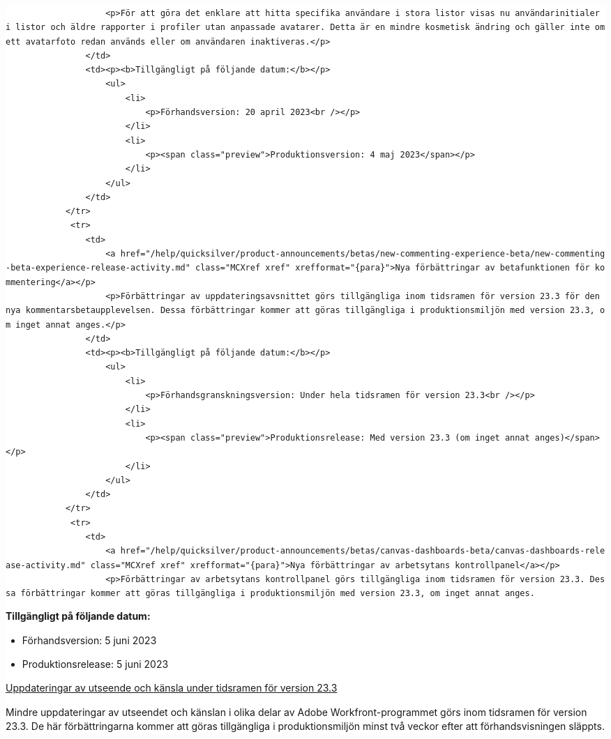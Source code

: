                         <p>För att göra det enklare att hitta specifika användare i stora listor visas nu användarinitialer i listor och äldre rapporter i profiler utan anpassade avatarer. Detta är en mindre kosmetisk ändring och gäller inte om ett avatarfoto redan används eller om användaren inaktiveras.</p>
                    </td>
                    <td><p><b>Tillgängligt på följande datum:</b></p>
                        <ul>
                            <li>
                                <p>Förhandsversion: 20 april 2023<br /></p>
                            </li>
                            <li>
                                <p><span class="preview">Produktionsversion: 4 maj 2023</span></p>
                            </li>
                        </ul>
                    </td>
                </tr>
                 <tr>
                    <td>
                        <a href="/help/quicksilver/product-announcements/betas/new-commenting-experience-beta/new-commenting-beta-experience-release-activity.md" class="MCXref xref" xrefformat="{para}">Nya förbättringar av betafunktionen för kommentering</a></p>
                        <p>Förbättringar av uppdateringsavsnittet görs tillgängliga inom tidsramen för version 23.3 för den nya kommentarsbetaupplevelsen. Dessa förbättringar kommer att göras tillgängliga i produktionsmiljön med version 23.3, om inget annat anges.</p>
                    </td>
                    <td><p><b>Tillgängligt på följande datum:</b></p>
                        <ul>
                            <li>
                                <p>Förhandsgranskningsversion: Under hela tidsramen för version 23.3<br /></p>
                            </li>
                            <li>
                                <p><span class="preview">Produktionsrelease: Med version 23.3 (om inget annat anges)</span></p>
                            </li>
                        </ul>
                    </td>
                </tr>
                 <tr>
                    <td>
                        <a href="/help/quicksilver/product-announcements/betas/canvas-dashboards-beta/canvas-dashboards-release-activity.md" class="MCXref xref" xrefformat="{para}">Nya förbättringar av arbetsytans kontrollpanel</a></p>
                        <p>Förbättringar av arbetsytans kontrollpanel görs tillgängliga inom tidsramen för version 23.3. Dessa förbättringar kommer att göras tillgängliga i produktionsmiljön med version 23.3, om inget annat anges. 
 </p>
                    </td>
                    <td><p><b>Tillgängligt på följande datum:</b></p>
                        <ul>
                            <li>
                                <p>Förhandsversion: 5 juni 2023<br /></p>
                            </li>
                            <li>
                                <p><span class="preview">Produktionsrelease: 5 juni 2023</span></p>
                            </li>
                        </ul>
                    </td>
                </tr>
                <tr>
                    <td>
                        <a href="/help/quicksilver/product-announcements/product-releases/23.3-release-activity/23-3-look-and-feel-updates.md" class="MCXref xref" xrefformat="{para}">Uppdateringar av utseende och känsla under tidsramen för version 23.3</a></p>
                        <p>Mindre uppdateringar av utseendet och känslan i olika delar av Adobe Workfront-programmet görs inom tidsramen för version 23.3. De här förbättringarna kommer att göras tillgängliga i produktionsmiljön minst två veckor efter att förhandsvisningen släppts.</p>